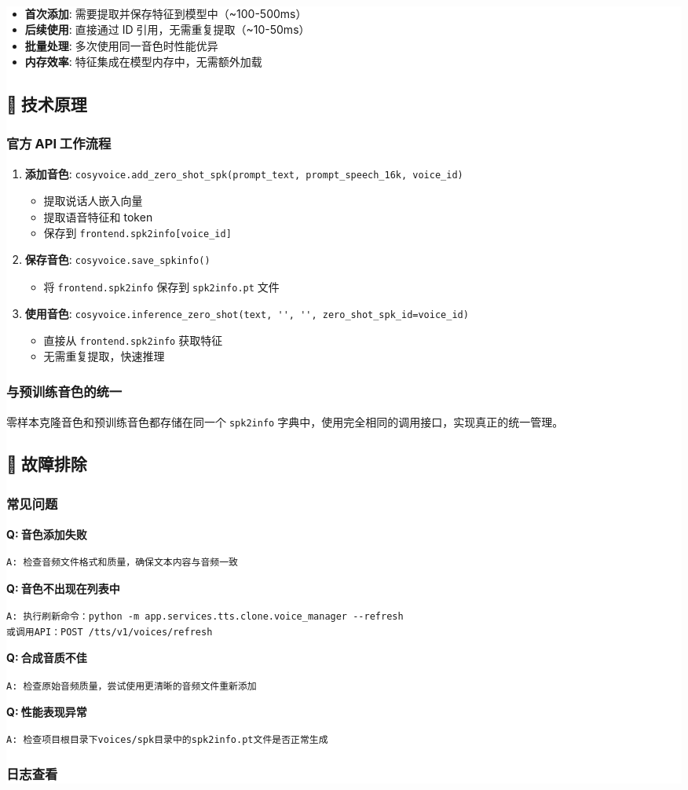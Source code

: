 - **首次添加**: 需要提取并保存特征到模型中（~100-500ms）
- **后续使用**: 直接通过 ID 引用，无需重复提取（~10-50ms）
- **批量处理**: 多次使用同一音色时性能优异
- **内存效率**: 特征集成在模型内存中，无需额外加载

## 🔧 技术原理

### 官方 API 工作流程

1. **添加音色**: `cosyvoice.add_zero_shot_spk(prompt_text, prompt_speech_16k, voice_id)`

   - 提取说话人嵌入向量
   - 提取语音特征和 token
   - 保存到 `frontend.spk2info[voice_id]`

2. **保存音色**: `cosyvoice.save_spkinfo()`

   - 将 `frontend.spk2info` 保存到 `spk2info.pt` 文件

3. **使用音色**: `cosyvoice.inference_zero_shot(text, '', '', zero_shot_spk_id=voice_id)`
   - 直接从 `frontend.spk2info` 获取特征
   - 无需重复提取，快速推理

### 与预训练音色的统一

零样本克隆音色和预训练音色都存储在同一个 `spk2info` 字典中，使用完全相同的调用接口，实现真正的统一管理。

## 🐛 故障排除

### 常见问题

**Q: 音色添加失败**

```
A: 检查音频文件格式和质量，确保文本内容与音频一致
```

**Q: 音色不出现在列表中**

```
A: 执行刷新命令：python -m app.services.tts.clone.voice_manager --refresh
或调用API：POST /tts/v1/voices/refresh
```

**Q: 合成音质不佳**

```
A: 检查原始音频质量，尝试使用更清晰的音频文件重新添加
```

**Q: 性能表现异常**

```
A: 检查项目根目录下voices/spk目录中的spk2info.pt文件是否正常生成
```

### 日志查看
